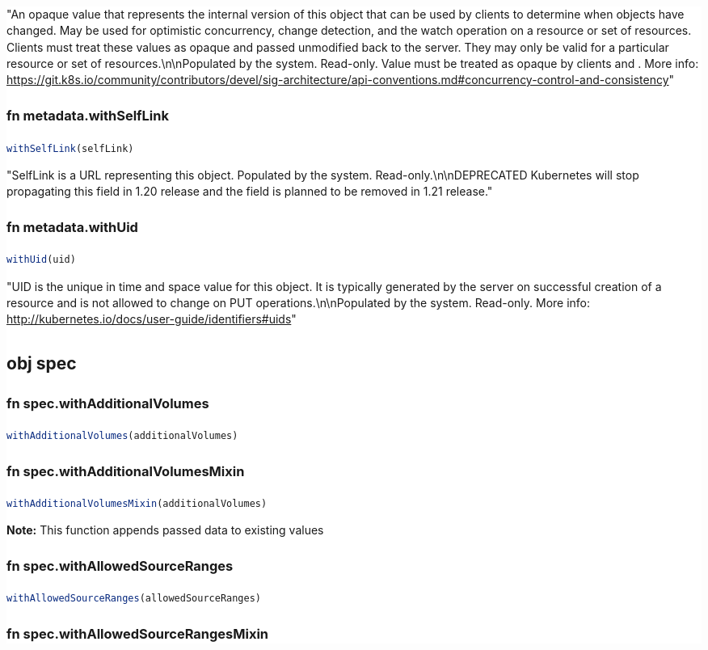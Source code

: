 "An opaque value that represents the internal version of this object that can be used by clients to determine when objects have changed. May be used for optimistic concurrency, change detection, and the watch operation on a resource or set of resources. Clients must treat these values as opaque and passed unmodified back to the server. They may only be valid for a particular resource or set of resources.\n\nPopulated by the system. Read-only. Value must be treated as opaque by clients and . More info: https://git.k8s.io/community/contributors/devel/sig-architecture/api-conventions.md#concurrency-control-and-consistency"

### fn metadata.withSelfLink

```ts
withSelfLink(selfLink)
```

"SelfLink is a URL representing this object. Populated by the system. Read-only.\n\nDEPRECATED Kubernetes will stop propagating this field in 1.20 release and the field is planned to be removed in 1.21 release."

### fn metadata.withUid

```ts
withUid(uid)
```

"UID is the unique in time and space value for this object. It is typically generated by the server on successful creation of a resource and is not allowed to change on PUT operations.\n\nPopulated by the system. Read-only. More info: http://kubernetes.io/docs/user-guide/identifiers#uids"

## obj spec



### fn spec.withAdditionalVolumes

```ts
withAdditionalVolumes(additionalVolumes)
```



### fn spec.withAdditionalVolumesMixin

```ts
withAdditionalVolumesMixin(additionalVolumes)
```



**Note:** This function appends passed data to existing values

### fn spec.withAllowedSourceRanges

```ts
withAllowedSourceRanges(allowedSourceRanges)
```



### fn spec.withAllowedSourceRangesMixin
